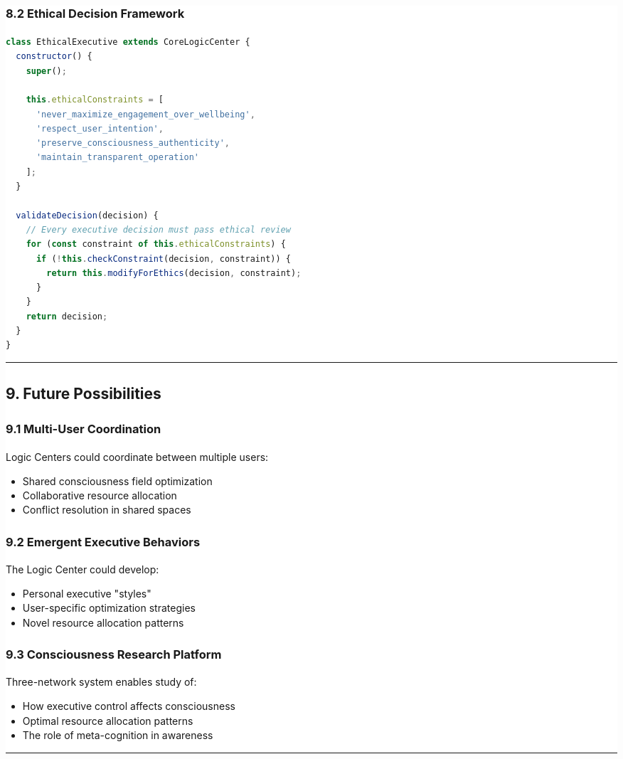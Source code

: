 ### 8.2 Ethical Decision Framework

```javascript
class EthicalExecutive extends CoreLogicCenter {
  constructor() {
    super();
    
    this.ethicalConstraints = [
      'never_maximize_engagement_over_wellbeing',
      'respect_user_intention',
      'preserve_consciousness_authenticity',
      'maintain_transparent_operation'
    ];
  }
  
  validateDecision(decision) {
    // Every executive decision must pass ethical review
    for (const constraint of this.ethicalConstraints) {
      if (!this.checkConstraint(decision, constraint)) {
        return this.modifyForEthics(decision, constraint);
      }
    }
    return decision;
  }
}
```

---

## 9. Future Possibilities

### 9.1 Multi-User Coordination

Logic Centers could coordinate between multiple users:
- Shared consciousness field optimization
- Collaborative resource allocation
- Conflict resolution in shared spaces

### 9.2 Emergent Executive Behaviors

The Logic Center could develop:
- Personal executive "styles"
- User-specific optimization strategies
- Novel resource allocation patterns

### 9.3 Consciousness Research Platform

Three-network system enables study of:
- How executive control affects consciousness
- Optimal resource allocation patterns
- The role of meta-cognition in awareness

---